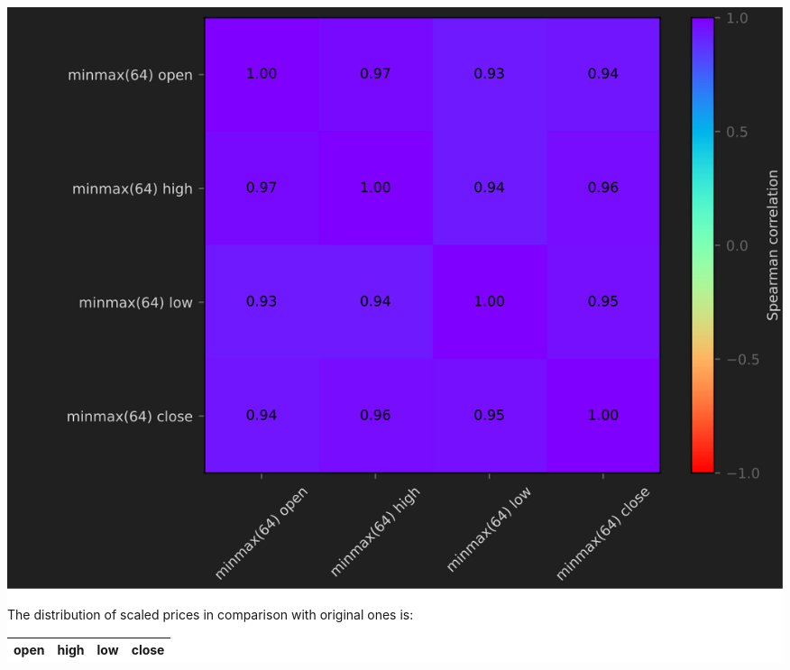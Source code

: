 ![Correlation heatmap](./readme/ETHUSDT@Binance(k)%20time@21600%20minmax%20scaling%20correlation.svg)

The distribution of scaled prices in comparison with original ones is:

| open | high | low | close |
| --- | --- | --- | --- |